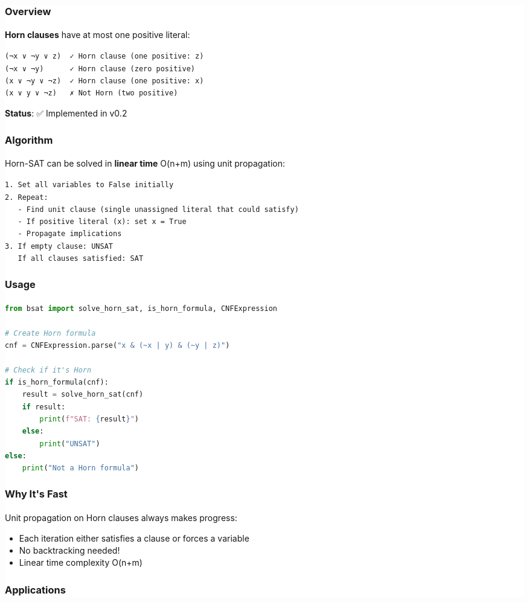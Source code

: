 ### Overview

**Horn clauses** have at most one positive literal:
```
(¬x ∨ ¬y ∨ z)  ✓ Horn clause (one positive: z)
(¬x ∨ ¬y)      ✓ Horn clause (zero positive)
(x ∨ ¬y ∨ ¬z)  ✓ Horn clause (one positive: x)
(x ∨ y ∨ ¬z)   ✗ Not Horn (two positive)
```

**Status**: ✅ Implemented in v0.2

### Algorithm

Horn-SAT can be solved in **linear time** O(n+m) using unit propagation:

```
1. Set all variables to False initially
2. Repeat:
   - Find unit clause (single unassigned literal that could satisfy)
   - If positive literal (x): set x = True
   - Propagate implications
3. If empty clause: UNSAT
   If all clauses satisfied: SAT
```

### Usage

```python
from bsat import solve_horn_sat, is_horn_formula, CNFExpression

# Create Horn formula
cnf = CNFExpression.parse("x & (~x | y) & (~y | z)")

# Check if it's Horn
if is_horn_formula(cnf):
    result = solve_horn_sat(cnf)
    if result:
        print(f"SAT: {result}")
    else:
        print("UNSAT")
else:
    print("Not a Horn formula")
```

### Why It's Fast

Unit propagation on Horn clauses always makes progress:
- Each iteration either satisfies a clause or forces a variable
- No backtracking needed!
- Linear time complexity O(n+m)

### Applications
